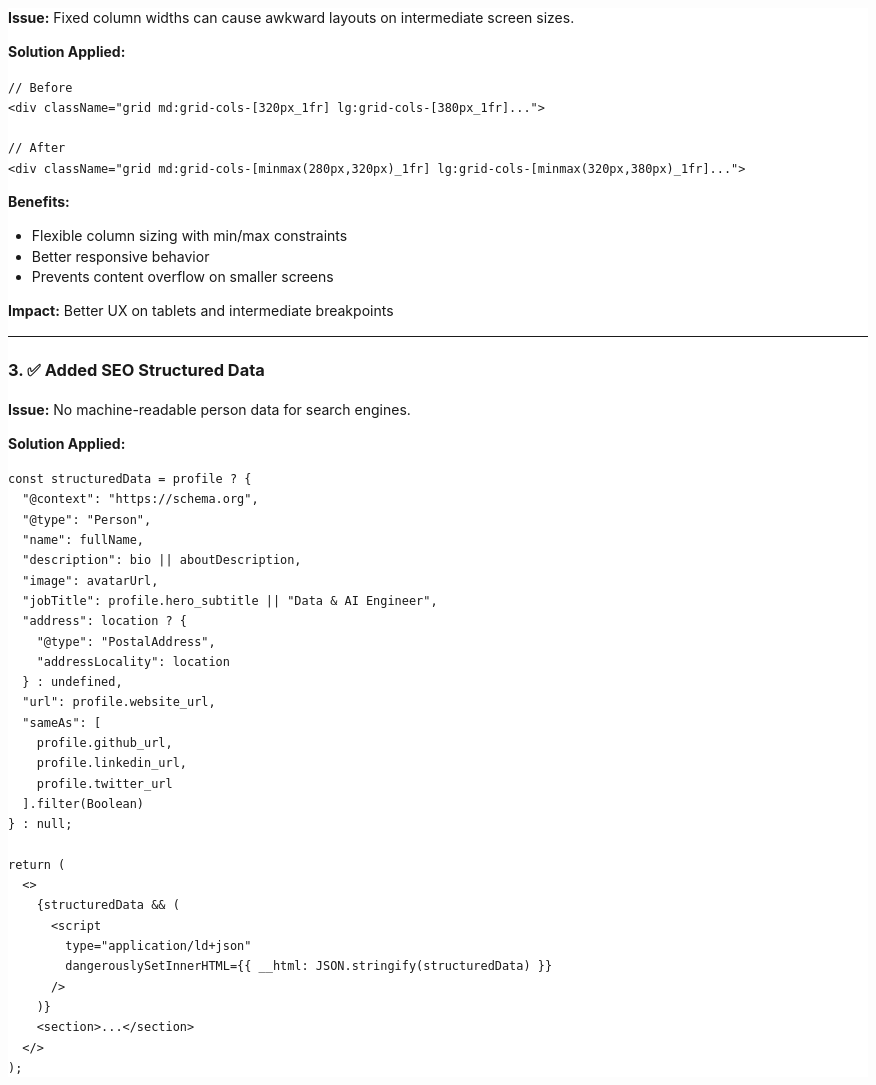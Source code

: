 **Issue:** Fixed column widths can cause awkward layouts on intermediate screen sizes.

**Solution Applied:**

```tsx
// Before
<div className="grid md:grid-cols-[320px_1fr] lg:grid-cols-[380px_1fr]...">

// After
<div className="grid md:grid-cols-[minmax(280px,320px)_1fr] lg:grid-cols-[minmax(320px,380px)_1fr]...">
```

**Benefits:**

- Flexible column sizing with min/max constraints
- Better responsive behavior
- Prevents content overflow on smaller screens

**Impact:** Better UX on tablets and intermediate breakpoints

---

### 3. ✅ Added SEO Structured Data

**Issue:** No machine-readable person data for search engines.

**Solution Applied:**

```tsx
const structuredData = profile ? {
  "@context": "https://schema.org",
  "@type": "Person",
  "name": fullName,
  "description": bio || aboutDescription,
  "image": avatarUrl,
  "jobTitle": profile.hero_subtitle || "Data & AI Engineer",
  "address": location ? {
    "@type": "PostalAddress",
    "addressLocality": location
  } : undefined,
  "url": profile.website_url,
  "sameAs": [
    profile.github_url,
    profile.linkedin_url,
    profile.twitter_url
  ].filter(Boolean)
} : null;

return (
  <>
    {structuredData && (
      <script
        type="application/ld+json"
        dangerouslySetInnerHTML={{ __html: JSON.stringify(structuredData) }}
      />
    )}
    <section>...</section>
  </>
);
```
